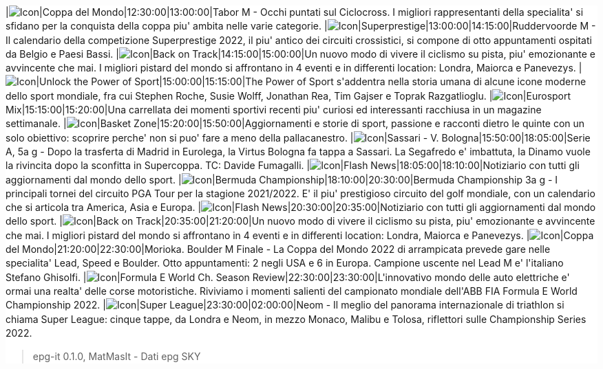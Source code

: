 |![Icon](https://guidatv.sky.it/uuid/7d16e808-ac94-46ed-9036-312d05eb93a8/cover?md5ChecksumParam=d80bbe7876277993149d525465bef9b3)|Coppa del Mondo|12:30:00|13:00:00|Tabor M - Occhi puntati sul Ciclocross. I migliori rappresentanti della specialita&#039; si sfidano per la conquista della coppa piu&#039; ambita nelle varie categorie.
|![Icon](https://guidatv.sky.it/uuid/c35bf9a3-a8df-44e4-9924-3a232301a5b8/cover?md5ChecksumParam=89193ca991662c6df60604972d8663a8)|Superprestige|13:00:00|14:15:00|Ruddervoorde M - Il calendario della competizione Superprestige 2022, il piu&#039; antico dei circuiti crossistici, si compone di otto appuntamenti ospitati da Belgio e Paesi Bassi.
|![Icon](https://guidatv.sky.it/uuid/632e9d56-5be1-4401-ba9e-708fda0ec04b/cover?md5ChecksumParam=efc65cd01b9b1205756e49187fbfb7da)|Back on Track|14:15:00|15:00:00|Un nuovo modo di vivere il ciclismo su pista, piu&#039; emozionante e avvincente che mai. I migliori pistard del mondo si affrontano in 4 eventi e in differenti location: Londra, Maiorca e Panevezys.
|![Icon](https://guidatv.sky.it/uuid/7a3d9cf0-ab4c-4515-904e-0d16bc435b51/cover?md5ChecksumParam=02236fa72083012854fa676ef0edc620)|Unlock the Power of Sport|15:00:00|15:15:00|The Power of Sport s&#039;addentra nella storia umana di alcune icone moderne dello sport mondiale, fra cui Stephen Roche, Susie Wolff, Jonathan Rea, Tim Gajser e Toprak Razgatlioglu.
|![Icon](https://guidatv.sky.it/uuid/525ac07e-9de1-41c2-b725-66c9f5b56597/cover?md5ChecksumParam=c7e60d8c79c18dd853f184cf885157df)|Eurosport Mix|15:15:00|15:20:00|Una carrellata dei momenti sportivi recenti piu&#039; curiosi ed interessanti racchiusa in un magazine settimanale.
|![Icon](https://guidatv.sky.it/uuid/4835c5eb-ed3b-4184-a0f4-4ba99dbe5897/cover?md5ChecksumParam=959760a27f21ea3b7cbe1a1ac8048974)|Basket Zone|15:20:00|15:50:00|Aggiornamenti e storie di sport, passione e racconti dietro le quinte con un solo obiettivo: scoprire perche&#039; non si puo&#039; fare a meno della pallacanestro.
|![Icon](https://guidatv.sky.it/uuid/56d2db83-99ea-4508-9475-fde3e7e6b32a/cover?md5ChecksumParam=603f70515c7e97ab4364f93d8079f020)|Sassari - V. Bologna|15:50:00|18:05:00|Serie A, 5a g - Dopo la trasferta di Madrid in Eurolega, la Virtus Bologna fa tappa a Sassari. La Segafredo e&#039; imbattuta, la Dinamo vuole la rivincita dopo la sconfitta in Supercoppa. TC: Davide Fumagalli.
|![Icon](https://guidatv.sky.it/uuid/67d2fa33-109d-497c-9e8d-3107ded1a146/cover?md5ChecksumParam=a9605af6f5a5b50a5383eaee2a16b9ad)|Flash News|18:05:00|18:10:00|Notiziario con tutti gli aggiornamenti dal mondo dello sport.
|![Icon](https://guidatv.sky.it/uuid/7798b752-16d0-419d-8b0b-6439b2f486d9/cover?md5ChecksumParam=f08be4b8a9fc1fbc3123635c290846c4)|Bermuda Championship|18:10:00|20:30:00|Bermuda Championship 3a g - I principali tornei del circuito PGA Tour per la stagione 2021/2022. E&#039; il piu&#039; prestigioso circuito del golf mondiale, con un calendario che si articola tra America, Asia e Europa.
|![Icon](https://guidatv.sky.it/uuid/67d2fa33-109d-497c-9e8d-3107ded1a146/cover?md5ChecksumParam=a9605af6f5a5b50a5383eaee2a16b9ad)|Flash News|20:30:00|20:35:00|Notiziario con tutti gli aggiornamenti dal mondo dello sport.
|![Icon](https://guidatv.sky.it/uuid/632e9d56-5be1-4401-ba9e-708fda0ec04b/cover?md5ChecksumParam=efc65cd01b9b1205756e49187fbfb7da)|Back on Track|20:35:00|21:20:00|Un nuovo modo di vivere il ciclismo su pista, piu&#039; emozionante e avvincente che mai. I migliori pistard del mondo si affrontano in 4 eventi e in differenti location: Londra, Maiorca e Panevezys.
|![Icon](https://guidatv.sky.it/uuid/c59a9b2f-df78-4691-80e0-5b821b2f02ad/cover?md5ChecksumParam=efa7cebdc28d9cb333a61b52ab6d124d)|Coppa del Mondo|21:20:00|22:30:00|Morioka. Boulder M Finale - La Coppa del Mondo 2022 di arrampicata prevede gare nelle specialita&#039; Lead, Speed e Boulder. Otto appuntamenti: 2 negli USA e 6 in Europa. Campione uscente nel Lead M e&#039; l&#039;italiano Stefano Ghisolfi.
|![Icon](https://guidatv.sky.it/uuid/f7162183-c2d1-40cf-b72a-ccbf2de777ae/cover?md5ChecksumParam=b1ae92bee85f7b7facc02511ce6739b1)|Formula E World Ch. Season Review|22:30:00|23:30:00|L&#039;innovativo mondo delle auto elettriche e&#039; ormai una realta&#039; delle corse motoristiche. Riviviamo i momenti salienti del campionato mondiale dell&#039;ABB FIA Formula E World Championship 2022.
|![Icon](https://guidatv.sky.it/uuid/87ca3614-48e9-4918-a548-3579848c8ac9/cover?md5ChecksumParam=a20b0765c53fef399ac079183cfcf0ba)|Super League|23:30:00|02:00:00|Neom - Il meglio del panorama internazionale di triathlon si chiama Super League: cinque tappe, da Londra e Neom, in mezzo Monaco, Malibu e Tolosa, riflettori sulle Championship Series 2022.



 > epg-it 0.1.0, MatMasIt - Dati epg SKY
